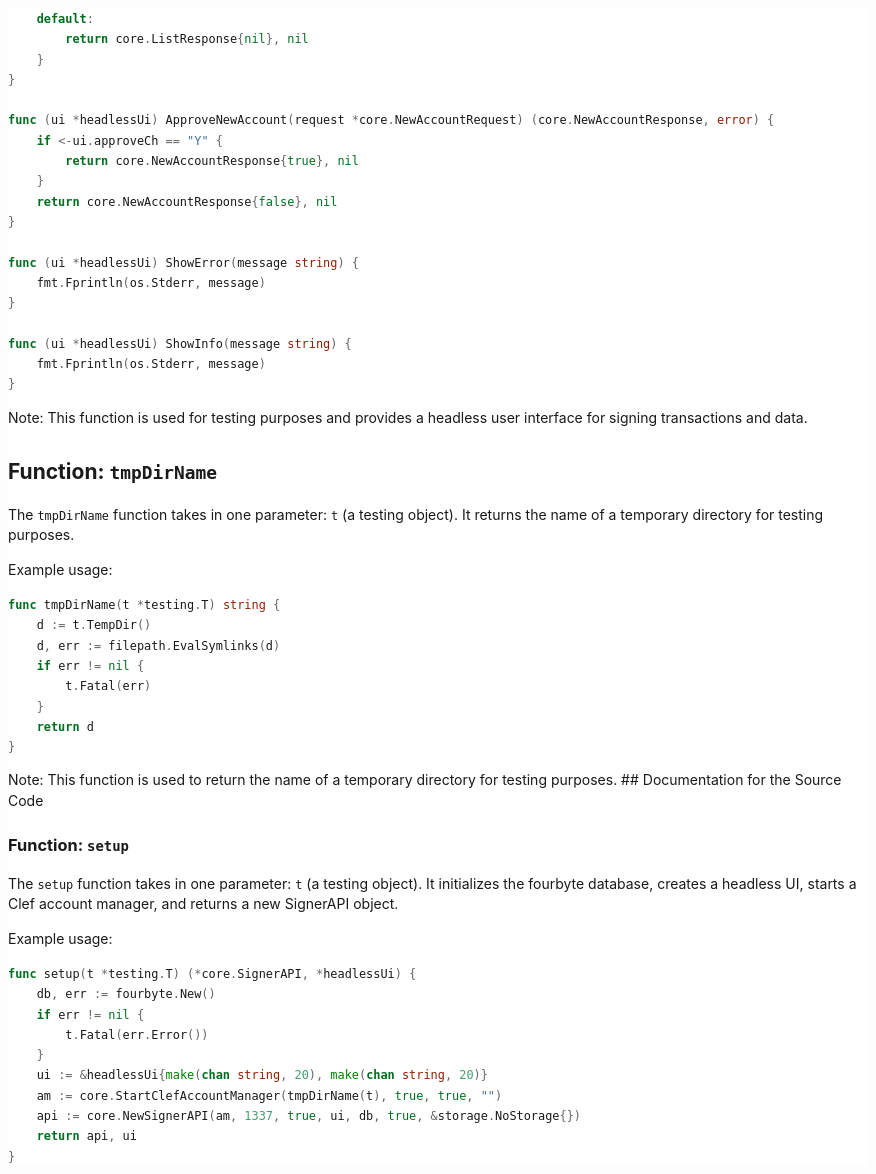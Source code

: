 ```go
    default:
        return core.ListResponse{nil}, nil
    }
}

func (ui *headlessUi) ApproveNewAccount(request *core.NewAccountRequest) (core.NewAccountResponse, error) {
    if <-ui.approveCh == "Y" {
        return core.NewAccountResponse{true}, nil
    }
    return core.NewAccountResponse{false}, nil
}

func (ui *headlessUi) ShowError(message string) {
    fmt.Fprintln(os.Stderr, message)
}

func (ui *headlessUi) ShowInfo(message string) {
    fmt.Fprintln(os.Stderr, message)
}
```

Note: This function is used for testing purposes and provides a headless user interface for signing transactions and data.

## Function: `tmpDirName`

The `tmpDirName` function takes in one parameter: `t` (a testing object). It returns the name of a temporary directory for testing purposes.

Example usage:

```go
func tmpDirName(t *testing.T) string {
    d := t.TempDir()
    d, err := filepath.EvalSymlinks(d)
    if err != nil {
        t.Fatal(err)
    }
    return d
}
```

Note: This function is used to return the name of a temporary directory for testing purposes. ## Documentation for the Source Code

### Function: `setup`

The `setup` function takes in one parameter: `t` (a testing object). It initializes the fourbyte database, creates a headless UI, starts a Clef account manager, and returns a new SignerAPI object.

Example usage:

```go
func setup(t *testing.T) (*core.SignerAPI, *headlessUi) {
    db, err := fourbyte.New()
    if err != nil {
        t.Fatal(err.Error())
    }
    ui := &headlessUi{make(chan string, 20), make(chan string, 20)}
    am := core.StartClefAccountManager(tmpDirName(t), true, true, "")
    api := core.NewSignerAPI(am, 1337, true, ui, db, true, &storage.NoStorage{})
    return api, ui
}
```
